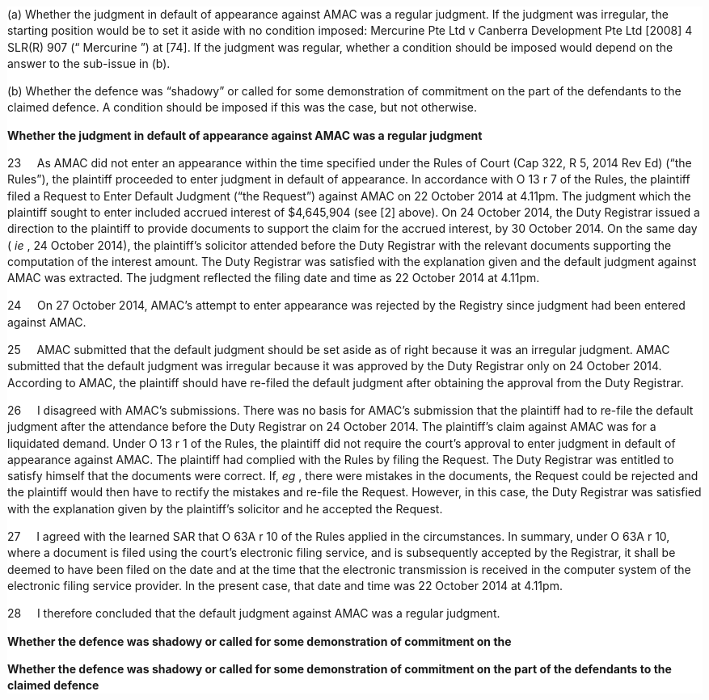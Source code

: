 
 (a) Whether the judgment in default of appearance against AMAC was a regular judgment. If the judgment was irregular, the starting position would be to set it aside with no condition imposed: Mercurine Pte Ltd v Canberra Development Pte Ltd <span class="citation">[2008] 4 SLR(R) 907</span> (“ Mercurine ”) at [74]. If the judgment was regular, whether a condition should be imposed would depend on the answer to the sub-issue in (b). 

 (b) Whether the defence was “shadowy” or called for some demonstration of commitment on the part of the defendants to the claimed defence. A condition should be imposed if this was the case, but not otherwise. 

**Whether the judgment in default of appearance against AMAC was a regular judgment** 

23     As AMAC did not enter an appearance within the time specified under the Rules of Court (Cap 322, R 5, 2014 Rev Ed) (“the Rules”), the plaintiff proceeded to enter judgment in default of appearance. In accordance with O 13 r 7 of the Rules, the plaintiff filed a Request to Enter Default Judgment (“the Request”) against AMAC on 22 October 2014 at 4.11pm. The judgment which the plaintiff sought to enter included accrued interest of $4,645,904 (see [2] above). On 24 October 2014, the Duty Registrar issued a direction to the plaintiff to provide documents to support the claim for the accrued interest, by 30 October 2014. On the same day ( _ie_ , 24 October 2014), the plaintiff’s solicitor attended before the Duty Registrar with the relevant documents supporting the computation of the interest amount. The Duty Registrar was satisfied with the explanation given and the default judgment against AMAC was extracted. The judgment reflected the filing date and time as 22 October 2014 at 4.11pm. 

24     On 27 October 2014, AMAC’s attempt to enter appearance was rejected by the Registry since judgment had been entered against AMAC. 

25     AMAC submitted that the default judgment should be set aside as of right because it was an irregular judgment. AMAC submitted that the default judgment was irregular because it was approved by the Duty Registrar only on 24 October 2014. According to AMAC, the plaintiff should have re-filed the default judgment after obtaining the approval from the Duty Registrar. 

26     I disagreed with AMAC’s submissions. There was no basis for AMAC’s submission that the plaintiff had to re-file the default judgment after the attendance before the Duty Registrar on 24 October 2014. The plaintiff’s claim against AMAC was for a liquidated demand. Under O 13 r 1 of the Rules, the plaintiff did not require the court’s approval to enter judgment in default of appearance against AMAC. The plaintiff had complied with the Rules by filing the Request. The Duty Registrar was entitled to satisfy himself that the documents were correct. If, _eg_ , there were mistakes in the documents, the Request could be rejected and the plaintiff would then have to rectify the mistakes and re-file the Request. However, in this case, the Duty Registrar was satisfied with the explanation given by the plaintiff’s solicitor and he accepted the Request. 

27     I agreed with the learned SAR that O 63A r 10 of the Rules applied in the circumstances. In summary, under O 63A r 10, where a document is filed using the court’s electronic filing service, and is subsequently accepted by the Registrar, it shall be deemed to have been filed on the date and at the time that the electronic transmission is received in the computer system of the electronic filing service provider. In the present case, that date and time was 22 October 2014 at 4.11pm. 

28     I therefore concluded that the default judgment against AMAC was a regular judgment. 

**Whether the defence was shadowy or called for some demonstration of commitment on the** 


**Whether the defence was shadowy or called for some demonstration of commitment on the part of the defendants to the claimed defence** 
